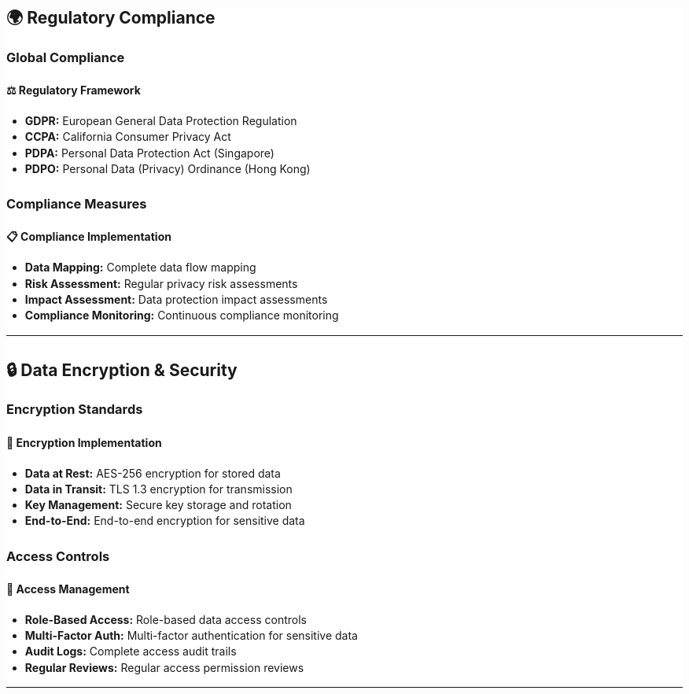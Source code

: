 
## 🌍 Regulatory Compliance

### Global Compliance
<div class="feature-box">
<h4>⚖️ Regulatory Framework</h4>
<ul>
<li><strong>GDPR:</strong> European General Data Protection Regulation</li>
<li><strong>CCPA:</strong> California Consumer Privacy Act</li>
<li><strong>PDPA:</strong> Personal Data Protection Act (Singapore)</li>
<li><strong>PDPO:</strong> Personal Data (Privacy) Ordinance (Hong Kong)</li>
</ul>
</div>

### Compliance Measures
<div class="feature-box">
<h4>📋 Compliance Implementation</h4>
<ul>
<li><strong>Data Mapping:</strong> Complete data flow mapping</li>
<li><strong>Risk Assessment:</strong> Regular privacy risk assessments</li>
<li><strong>Impact Assessment:</strong> Data protection impact assessments</li>
<li><strong>Compliance Monitoring:</strong> Continuous compliance monitoring</li>
</ul>
</div>

---

## 🔒 Data Encryption & Security

### Encryption Standards
<div class="feature-box">
<h4>🔐 Encryption Implementation</h4>
<ul>
<li><strong>Data at Rest:</strong> AES-256 encryption for stored data</li>
<li><strong>Data in Transit:</strong> TLS 1.3 encryption for transmission</li>
<li><strong>Key Management:</strong> Secure key storage and rotation</li>
<li><strong>End-to-End:</strong> End-to-end encryption for sensitive data</li>
</ul>
</div>

### Access Controls
<div class="feature-box">
<h4>🔑 Access Management</h4>
<ul>
<li><strong>Role-Based Access:</strong> Role-based data access controls</li>
<li><strong>Multi-Factor Auth:</strong> Multi-factor authentication for sensitive data</li>
<li><strong>Audit Logs:</strong> Complete access audit trails</li>
<li><strong>Regular Reviews:</strong> Regular access permission reviews</li>
</ul>
</div>

---